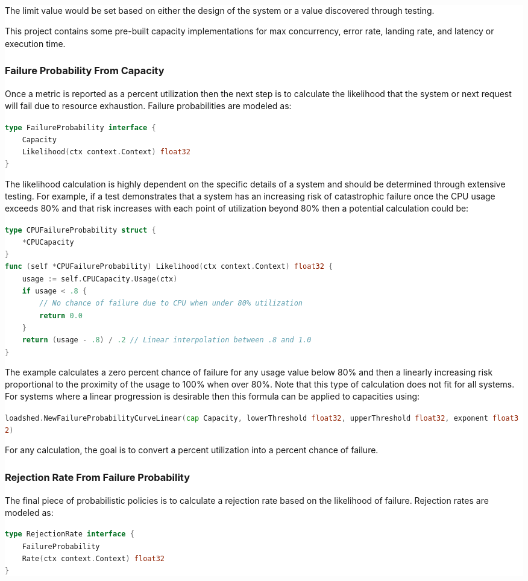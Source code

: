 The limit value would be set based on either the design of the system or a value
discovered through testing.

This project contains some pre-built capacity implementations for max
concurrency, error rate, landing rate, and latency or execution time.

### Failure Probability From Capacity

Once a metric is reported as a percent utilization then the next step is to
calculate the likelihood that the system or next request will fail due to
resource exhaustion. Failure probabilities are modeled as:

```go
type FailureProbability interface {
	Capacity
	Likelihood(ctx context.Context) float32
}
```

The likelihood calculation is highly dependent on the specific details of a
system and should be determined through extensive testing. For example, if a
test demonstrates that a system has an increasing risk of catastrophic failure
once the CPU usage exceeds 80% and that risk increases with each point of
utilization beyond 80% then a potential calculation could be:
```go
type CPUFailureProbability struct {
    *CPUCapacity
}
func (self *CPUFailureProbability) Likelihood(ctx context.Context) float32 {
    usage := self.CPUCapacity.Usage(ctx)
    if usage < .8 {
        // No chance of failure due to CPU when under 80% utilization
        return 0.0
    }
    return (usage - .8) / .2 // Linear interpolation between .8 and 1.0
}
```

The example calculates a zero percent chance of failure for any usage value
below 80% and then a linearly increasing risk proportional to the proximity of
the usage to 100% when over 80%. Note that this type of calculation does not
fit for all systems. For systems where a linear progression is desirable then
this formula can be applied to capacities using:
```go
loadshed.NewFailureProbabilityCurveLinear(cap Capacity, lowerThreshold float32, upperThreshold float32, exponent float32)
```

For any calculation, the goal is to convert a percent utilization into a percent
chance of failure.

### Rejection Rate From Failure Probability

The final piece of probabilistic policies is to calculate a rejection rate based
on the likelihood of failure. Rejection rates are modeled as:
```go
type RejectionRate interface {
	FailureProbability
	Rate(ctx context.Context) float32
}
```
